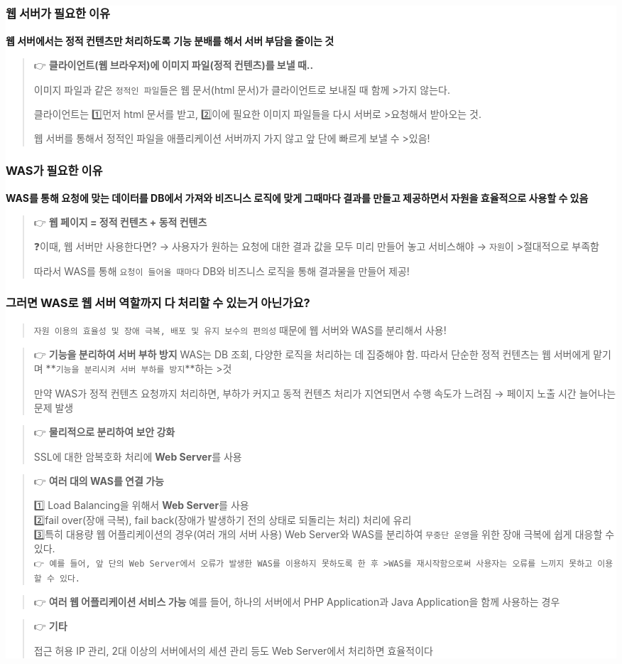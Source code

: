 ### 웹 서버가 필요한 이유

**웹 서버에서는 정적 컨텐츠만 처리하도록** **기능 분배를 해서 서버 부담을 줄이는 것**

>👉 **클라이언트(웹 브라우저)에 이미지 파일(정적 컨텐츠)를 보낼 때..**
>
>이미지 파일과 같은 `정적인 파일`들은 웹 문서(html 문서)가 클라이언트로 보내질 때 함께 >가지 않는다.
>
>클라이언트는 1️⃣먼저 html 문서를 받고, 2️⃣이에 필요한 이미지 파일들을 다시 서버로 >요청해서 받아오는 것.
>
>웹 서버를 통해서 정적인 파일을 애플리케이션 서버까지 가지 않고 앞 단에 빠르게 보낼 수 >있음!


### **WAS가 필요한 이유**

**WAS를 통해 요청에 맞는 데이터를 DB에서 가져와 비즈니스 로직에 맞게 그때마다 결과를 만들고 제공하면서 자원을 효율적으로 사용할 수 있음**

>👉 **웹 페이지 = 정적 컨텐츠 + 동적 컨텐츠**
>
>❓이때, 웹 서버만 사용한다면?
>→ 사용자가 원하는 요청에 대한 결과 값을 모두 미리 만들어 놓고 서비스해야 → `자원`이 >절대적으로 부족함
>
>따라서 WAS를 통해 `요청이 들어올 때마다` 
>DB와 비즈니스 로직을 통해 결과물을 만들어 제공!

### **그러면 WAS로 웹 서버 역할까지 다 처리할 수 있는거 아닌가요?**

> `자원 이용의 효율성 및 장애 극복, 배포 및 유지 보수의 편의성` 때문에 웹 서버와 WAS를 분리해서 사용!

>👉 **기능을 분리하여 서버 부하 방지**
>WAS는 DB 조회, 다양한 로직을 처리하는 데 집중해야 함. 
>따라서 단순한 정적 컨텐츠는 웹 서버에게 맡기며 **`기능을 분리시켜 서버 부하를 방지`**하는 >것
>
>만약 WAS가 정적 컨텐츠 요청까지 처리하면, 
>부하가 커지고 동적 컨텐츠 처리가 지연되면서 수행 속도가 느려짐 
>→ 페이지 노출 시간 늘어나는 문제 발생

>👉 **물리적으로 분리하여 보안 강화**
>
>SSL에 대한 암복호화 처리에 **Web Server**를 사용

>👉 **여러 대의 WAS를 연결 가능**
>
>1️⃣ Load Balancing을 위해서 **Web Server**를 사용  
>2️⃣fail over(장애 극복), fail back(장애가 발생하기 전의 상태로 되돌리는 처리) 처리에 유리  
>3️⃣특히 대용량 웹 어플리케이션의 경우(여러 개의 서버 사용) Web Server와 WAS를 분리하여 `무중단 운영`을 위한 장애 극복에 쉽게 대응할 수 있다.  
>    `👉 예를 들어, 앞 단의 Web Server에서 오류가 발생한 WAS를 이용하지 못하도록 한 후 >WAS를 재시작함으로써 사용자는 오류를 느끼지 못하고 이용할 수 있다.`

>👉 **여러 웹 어플리케이션 서비스 가능**
>예를 들어, 하나의 서버에서 PHP Application과 Java Application을 함께 사용하는 경우

>👉 **기타**
>
>접근 허용 IP 관리, 2대 이상의 서버에서의 세션 관리 등도 Web Server에서 처리하면 효율적이다
